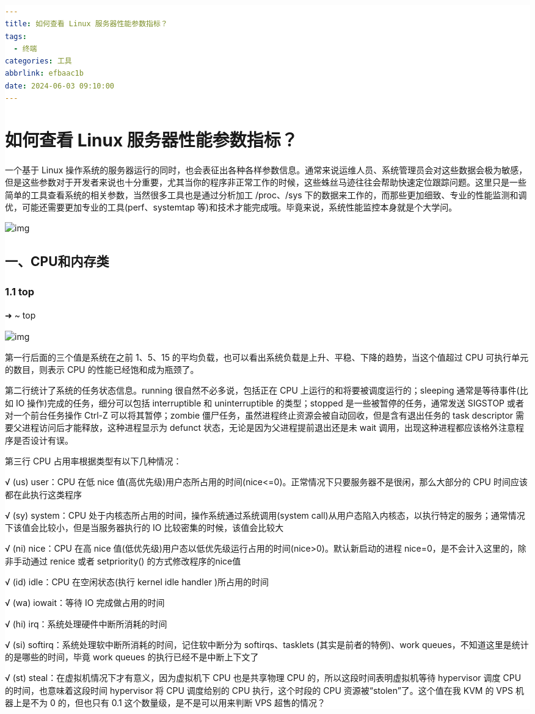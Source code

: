 ```yaml
---
title: 如何查看 Linux 服务器性能参数指标？
tags:
  - 终端
categories: 工具
abbrlink: efbaac1b
date: 2024-06-03 09:10:00
---
```

# 如何查看 Linux 服务器性能参数指标？

一个基于 Linux 操作系统的服务器运行的同时，也会表征出各种各样参数信息。通常来说运维人员、系统管理员会对这些数据会极为敏感，但是这些参数对于开发者来说也十分重要，尤其当你的程序非正常工作的时候，这些蛛丝马迹往往会帮助快速定位跟踪问题。这里只是一些简单的工具查看系统的相关参数，当然很多工具也是通过分析加工 /proc、/sys 下的数据来工作的，而那些更加细致、专业的性能监测和调优，可能还需要更加专业的工具(perf、systemtap 等)和技术才能完成哦。毕竟来说，系统性能监控本身就是个大学问。

![img](https://cdn.jsdelivr.net/gh/swimminghao/picture@main/img/2024/06/03/xCDUQL.jpg)



## **一、CPU和内存类**

### **1.1 top**

➜ ~ top

![img](https://cdn.jsdelivr.net/gh/swimminghao/picture@main/img/2024/06/03/9JLZgM.png)

第一行后面的三个值是系统在之前 1、5、15 的平均负载，也可以看出系统负载是上升、平稳、下降的趋势，当这个值超过 CPU 可执行单元的数目，则表示 CPU 的性能已经饱和成为瓶颈了。

第二行统计了系统的任务状态信息。running 很自然不必多说，包括正在 CPU 上运行的和将要被调度运行的；sleeping 通常是等待事件(比如 IO 操作)完成的任务，细分可以包括 interruptible 和 uninterruptible 的类型；stopped 是一些被暂停的任务，通常发送 SIGSTOP 或者对一个前台任务操作 Ctrl-Z 可以将其暂停；zombie 僵尸任务，虽然进程终止资源会被自动回收，但是含有退出任务的 task descriptor 需要父进程访问后才能释放，这种进程显示为 defunct 状态，无论是因为父进程提前退出还是未 wait 调用，出现这种进程都应该格外注意程序是否设计有误。

第三行 CPU 占用率根据类型有以下几种情况：

√ (us) user：CPU 在低 nice 值(高优先级)用户态所占用的时间(nice<=0)。正常情况下只要服务器不是很闲，那么大部分的 CPU 时间应该都在此执行这类程序

√ (sy) system：CPU 处于内核态所占用的时间，操作系统通过系统调用(system call)从用户态陷入内核态，以执行特定的服务；通常情况下该值会比较小，但是当服务器执行的 IO 比较密集的时候，该值会比较大

√ (ni) nice：CPU 在高 nice 值(低优先级)用户态以低优先级运行占用的时间(nice>0)。默认新启动的进程 nice=0，是不会计入这里的，除非手动通过 renice 或者 setpriority() 的方式修改程序的nice值

√ (id) idle：CPU 在空闲状态(执行 kernel idle handler )所占用的时间

√ (wa) iowait：等待 IO 完成做占用的时间

√ (hi) irq：系统处理硬件中断所消耗的时间

√ (si) softirq：系统处理软中断所消耗的时间，记住软中断分为 softirqs、tasklets (其实是前者的特例)、work queues，不知道这里是统计的是哪些的时间，毕竟 work queues 的执行已经不是中断上下文了

√ (st) steal：在虚拟机情况下才有意义，因为虚拟机下 CPU 也是共享物理 CPU 的，所以这段时间表明虚拟机等待 hypervisor 调度 CPU 的时间，也意味着这段时间 hypervisor 将 CPU 调度给别的 CPU 执行，这个时段的 CPU 资源被“stolen”了。这个值在我 KVM 的 VPS 机器上是不为 0 的，但也只有 0.1 这个数量级，是不是可以用来判断 VPS 超售的情况？
